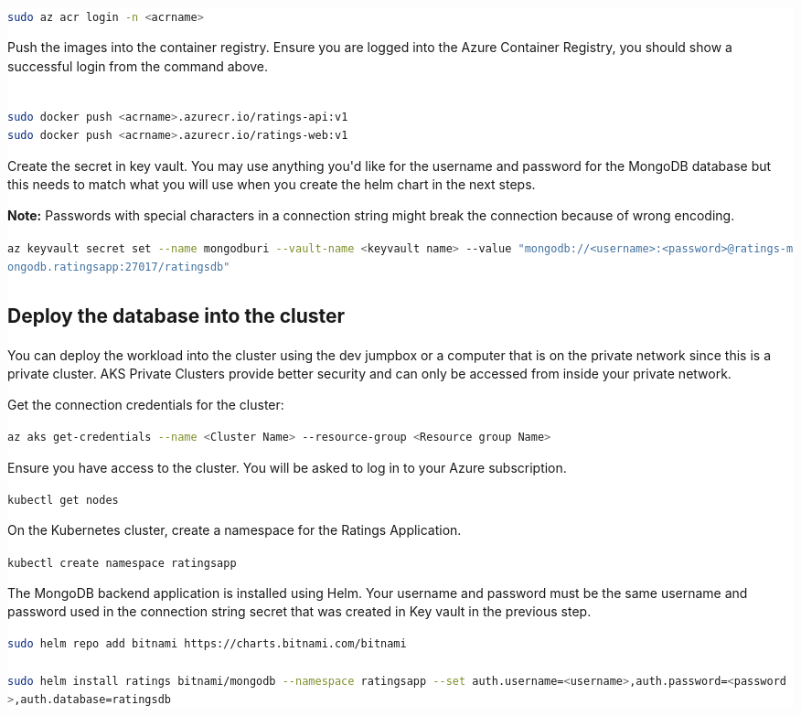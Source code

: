 ```bash
sudo az acr login -n <acrname>
```

Push the images into the container registry. Ensure you are logged into the Azure Container Registry, you should show a successful login from the command above.

```bash

sudo docker push <acrname>.azurecr.io/ratings-api:v1
sudo docker push <acrname>.azurecr.io/ratings-web:v1
```

Create the secret in key vault. You may use anything you'd like for the username and password for the MongoDB database but this needs to match what you will use when you create the helm chart in the next steps. 

**Note:** Passwords with special characters in a connection string might break the connection because of wrong encoding.

```bash
az keyvault secret set --name mongodburi --vault-name <keyvault name> --value "mongodb://<username>:<password>@ratings-mongodb.ratingsapp:27017/ratingsdb"
```

## Deploy the database into the cluster

You can deploy the workload into the cluster using the dev jumpbox or a computer that is on the private network since this is a private cluster. AKS Private Clusters provide better security and can only be accessed from inside your private network.

Get the connection credentials for the cluster:

```bash
az aks get-credentials --name <Cluster Name> --resource-group <Resource group Name>
```

Ensure you have access to the cluster. You will be asked to log in to your Azure subscription.

```bash
kubectl get nodes
```

On the Kubernetes cluster, create a namespace for the Ratings Application.

```bash
kubectl create namespace ratingsapp
```

The MongoDB backend application is installed using Helm. Your username and password must be the same username and password used in the connection string secret that was created in Key vault in the previous step.

```bash
sudo helm repo add bitnami https://charts.bitnami.com/bitnami

sudo helm install ratings bitnami/mongodb --namespace ratingsapp --set auth.username=<username>,auth.password=<password>,auth.database=ratingsdb
```
